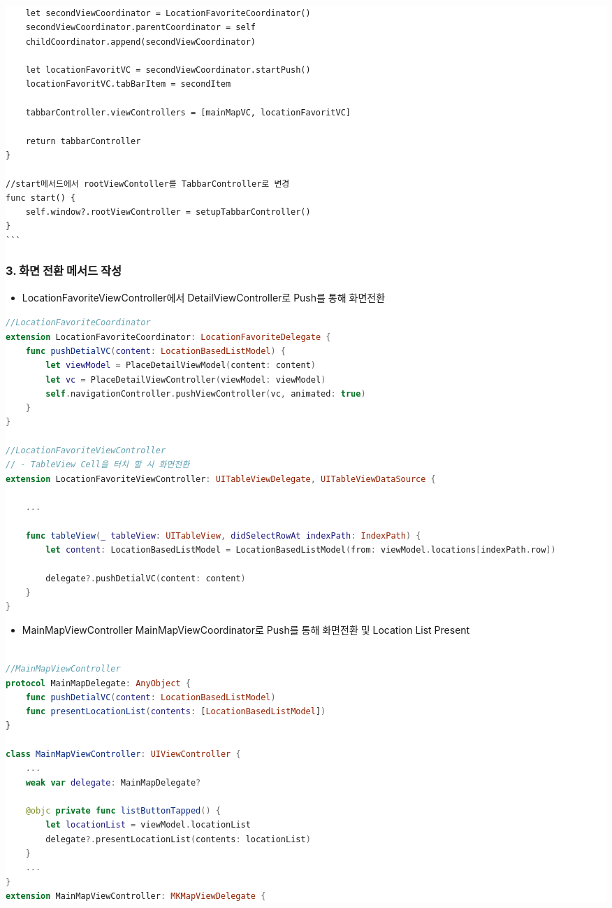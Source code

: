         
        let secondViewCoordinator = LocationFavoriteCoordinator()
        secondViewCoordinator.parentCoordinator = self
        childCoordinator.append(secondViewCoordinator)
        
        let locationFavoritVC = secondViewCoordinator.startPush()
        locationFavoritVC.tabBarItem = secondItem
        
        tabbarController.viewControllers = [mainMapVC, locationFavoritVC]
        
        return tabbarController
    }

    //start메서드에서 rootViewContoller를 TabbarController로 변경
    func start() {
        self.window?.rootViewController = setupTabbarController()
    }
    ```

### 3. 화면 전환 메서드 작성
- LocationFavoriteViewController에서 DetailViewController로 Push를 통해 화면전환
```Swift
//LocationFavoriteCoordinator
extension LocationFavoriteCoordinator: LocationFavoriteDelegate {
    func pushDetialVC(content: LocationBasedListModel) {
        let viewModel = PlaceDetailViewModel(content: content)
        let vc = PlaceDetailViewController(viewModel: viewModel)
        self.navigationController.pushViewController(vc, animated: true)
    }
}

//LocationFavoriteViewController
// - TableView Cell을 터치 할 시 화면전환
extension LocationFavoriteViewController: UITableViewDelegate, UITableViewDataSource {
    
    ...

    func tableView(_ tableView: UITableView, didSelectRowAt indexPath: IndexPath) {
        let content: LocationBasedListModel = LocationBasedListModel(from: viewModel.locations[indexPath.row])

        delegate?.pushDetialVC(content: content)
    }
}

```
- MainMapViewController MainMapViewCoordinator로 Push를 통해 화면전환 및 Location List Present
```Swift

//MainMapViewController
protocol MainMapDelegate: AnyObject {
    func pushDetialVC(content: LocationBasedListModel)
    func presentLocationList(contents: [LocationBasedListModel])
}

class MainMapViewController: UIViewController {
    ...
    weak var delegate: MainMapDelegate?

    @objc private func listButtonTapped() {
        let locationList = viewModel.locationList
        delegate?.presentLocationList(contents: locationList)
    }
    ...
}
extension MainMapViewController: MKMapViewDelegate {
```